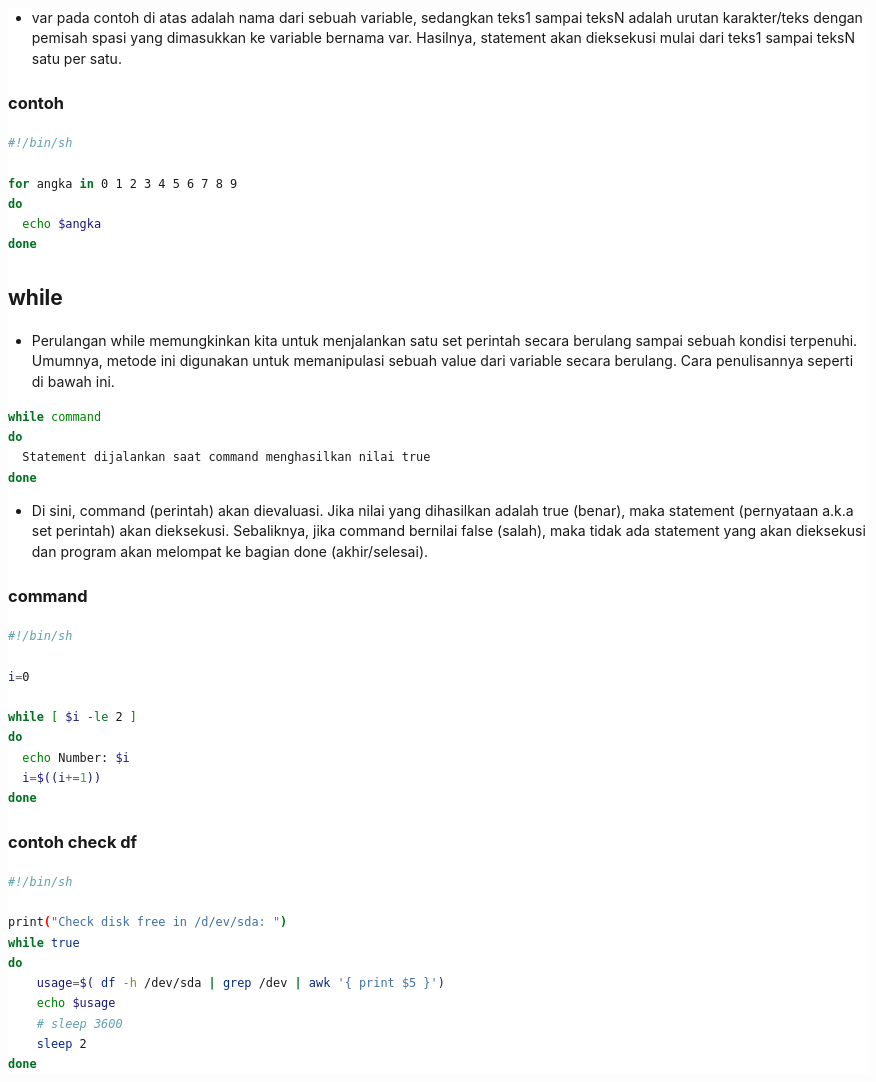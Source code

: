 - var pada contoh di atas adalah nama dari sebuah variable, sedangkan teks1 sampai teksN adalah urutan karakter/teks dengan pemisah spasi yang dimasukkan ke variable bernama var. Hasilnya, statement akan dieksekusi mulai dari teks1 sampai teksN satu per satu.

### contoh
```bash
#!/bin/sh
 
for angka in 0 1 2 3 4 5 6 7 8 9
do
  echo $angka
done
```

## while
- Perulangan while memungkinkan kita untuk menjalankan satu set perintah secara berulang sampai sebuah kondisi terpenuhi. Umumnya, metode ini digunakan untuk memanipulasi sebuah value dari variable secara berulang. Cara penulisannya seperti di bawah ini.

```bash
while command
do
  Statement dijalankan saat command menghasilkan nilai true
done
```

- Di sini, command (perintah) akan dievaluasi. Jika nilai yang dihasilkan adalah true (benar), maka statement (pernyataan a.k.a set perintah) akan dieksekusi. Sebaliknya, jika command bernilai false (salah), maka tidak ada statement yang akan dieksekusi dan program akan melompat ke bagian done (akhir/selesai).

### command
```bash
#!/bin/sh
 
i=0
 
while [ $i -le 2 ]
do
  echo Number: $i
  i=$((i+=1))
done
```

### contoh check df
```bash
#!/bin/sh

print("Check disk free in /d/ev/sda: ")
while true
do
    usage=$( df -h /dev/sda | grep /dev | awk '{ print $5 }')
    echo $usage
    # sleep 3600
    sleep 2
done
```
